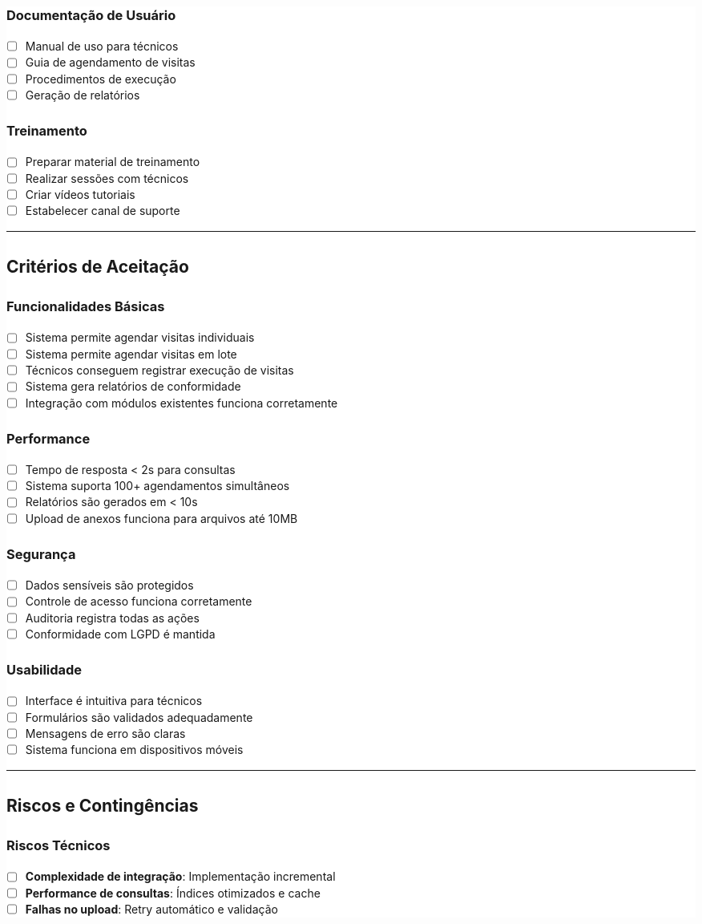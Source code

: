 ### Documentação de Usuário
- [ ] Manual de uso para técnicos
- [ ] Guia de agendamento de visitas
- [ ] Procedimentos de execução
- [ ] Geração de relatórios

### Treinamento
- [ ] Preparar material de treinamento
- [ ] Realizar sessões com técnicos
- [ ] Criar vídeos tutoriais
- [ ] Estabelecer canal de suporte

---

## Critérios de Aceitação

### Funcionalidades Básicas
- [ ] Sistema permite agendar visitas individuais
- [ ] Sistema permite agendar visitas em lote
- [ ] Técnicos conseguem registrar execução de visitas
- [ ] Sistema gera relatórios de conformidade
- [ ] Integração com módulos existentes funciona corretamente

### Performance
- [ ] Tempo de resposta < 2s para consultas
- [ ] Sistema suporta 100+ agendamentos simultâneos
- [ ] Relatórios são gerados em < 10s
- [ ] Upload de anexos funciona para arquivos até 10MB

### Segurança
- [ ] Dados sensíveis são protegidos
- [ ] Controle de acesso funciona corretamente
- [ ] Auditoria registra todas as ações
- [ ] Conformidade com LGPD é mantida

### Usabilidade
- [ ] Interface é intuitiva para técnicos
- [ ] Formulários são validados adequadamente
- [ ] Mensagens de erro são claras
- [ ] Sistema funciona em dispositivos móveis

---

## Riscos e Contingências

### Riscos Técnicos
- [ ] **Complexidade de integração**: Implementação incremental
- [ ] **Performance de consultas**: Índices otimizados e cache
- [ ] **Falhas no upload**: Retry automático e validação
